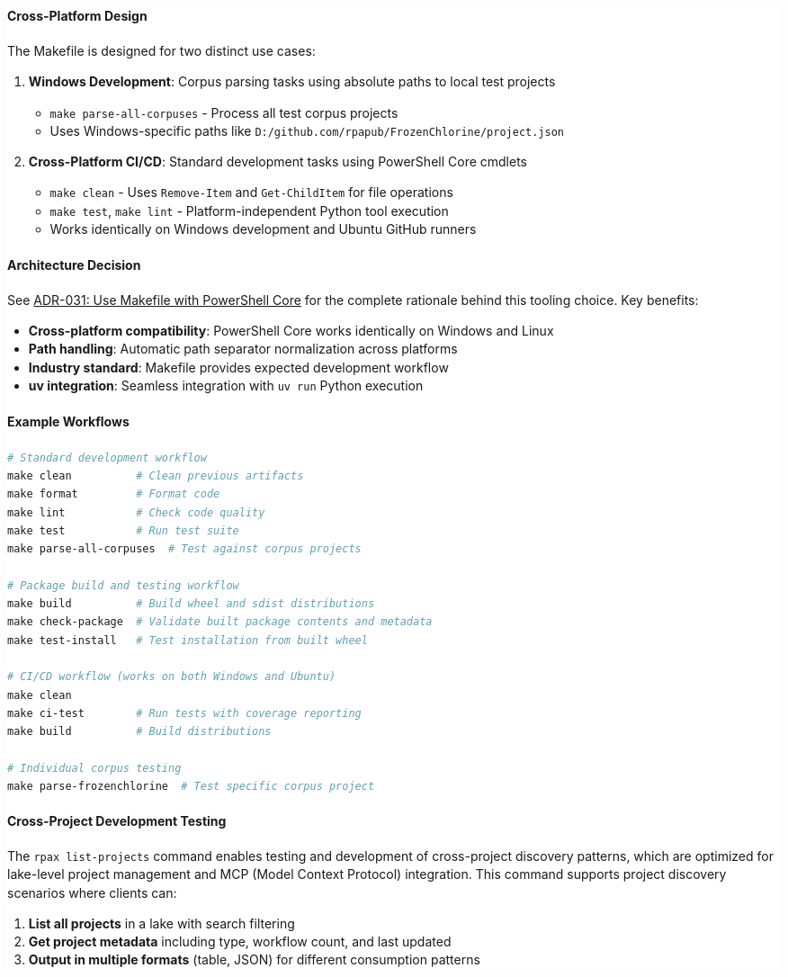 #### Cross-Platform Design

The Makefile is designed for two distinct use cases:

1. **Windows Development**: Corpus parsing tasks using absolute paths to local test projects
   - `make parse-all-corpuses` - Process all test corpus projects
   - Uses Windows-specific paths like `D:/github.com/rpapub/FrozenChlorine/project.json`

2. **Cross-Platform CI/CD**: Standard development tasks using PowerShell Core cmdlets
   - `make clean` - Uses `Remove-Item` and `Get-ChildItem` for file operations
   - `make test`, `make lint` - Platform-independent Python tool execution
   - Works identically on Windows development and Ubuntu GitHub runners

#### Architecture Decision

See [ADR-031: Use Makefile with PowerShell Core](docs/adr/ADR-031.md) for the complete rationale behind this tooling choice. Key benefits:

- **Cross-platform compatibility**: PowerShell Core works identically on Windows and Linux
- **Path handling**: Automatic path separator normalization across platforms  
- **Industry standard**: Makefile provides expected development workflow
- **uv integration**: Seamless integration with `uv run` Python execution

#### Example Workflows

```powershell
# Standard development workflow
make clean          # Clean previous artifacts
make format         # Format code  
make lint           # Check code quality
make test           # Run test suite
make parse-all-corpuses  # Test against corpus projects

# Package build and testing workflow
make build          # Build wheel and sdist distributions
make check-package  # Validate built package contents and metadata
make test-install   # Test installation from built wheel

# CI/CD workflow (works on both Windows and Ubuntu)
make clean
make ci-test        # Run tests with coverage reporting
make build          # Build distributions

# Individual corpus testing
make parse-frozenchlorine  # Test specific corpus project
```

#### Cross-Project Development Testing

The `rpax list-projects` command enables testing and development of cross-project discovery patterns, which are optimized for lake-level project management and MCP (Model Context Protocol) integration. This command supports project discovery scenarios where clients can:

1. **List all projects** in a lake with search filtering
2. **Get project metadata** including type, workflow count, and last updated
3. **Output in multiple formats** (table, JSON) for different consumption patterns
